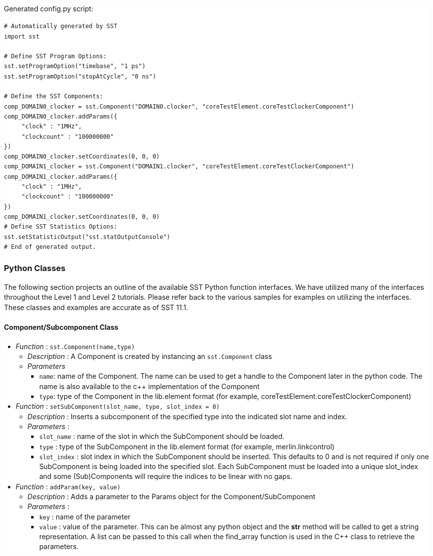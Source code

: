 Generated config.py script:
```
# Automatically generated by SST
import sst

# Define SST Program Options:
sst.setProgramOption("timebase", "1 ps")
sst.setProgramOption("stopAtCycle", "0 ns")

# Define the SST Components:
comp_DOMAIN0_clocker = sst.Component("DOMAIN0.clocker", "coreTestElement.coreTestClockerComponent")
comp_DOMAIN0_clocker.addParams({
     "clock" : "1MHz",
     "clockcount" : "100000000"
})
comp_DOMAIN0_clocker.setCoordinates(0, 0, 0)
comp_DOMAIN1_clocker = sst.Component("DOMAIN1.clocker", "coreTestElement.coreTestClockerComponent")
comp_DOMAIN1_clocker.addParams({
     "clock" : "1MHz",
     "clockcount" : "100000000"
})
comp_DOMAIN1_clocker.setCoordinates(0, 0, 0)
# Define SST Statistics Options:
sst.setStatisticOutput("sst.statOutputConsole")
# End of generated output.
```

### Python Classes

The following section projects an outline of the available SST Python 
function interfaces.  We have utilized many of the interfaces throughout the 
Level 1 and Level 2 tutorials.  Please refer back to the various samples 
for examples on utilizing the interfaces.  These classes and examples are 
accurate as of SST 11.1.

#### Component/Subcomponent Class

* *Function* : `sst.Component(name,type)`
  * *Description* : A Component is created by instancing an `sst.Component` class
  * *Parameters*
    * `name`: name of the Component. The name can be used to get a 
    handle to the Component later in the python code. The name is 
    also available to the c++ implementation of the Component
    * `type`: type of the Component in the lib.element format
    (for example, coreTestElement.coreTestClockerComponent)
* *Function* : `setSubComponent(slot_name, type, slot_index = 0)`
  * *Description* : Inserts a subcomponent of the specified type into the indicated slot name and index.
  * *Parameters* :
    * `slot_name` : name of the slot in which the SubComponent should be loaded.
    * `type` : type of the SubComponent in the lib.element format 
    (for example, merlin.linkcontrol)
    * `slot_index` : slot index in which the SubComponent should be inserted. 
    This defaults to 0 and is not required if only one SubComponent is being 
    loaded into the specified slot. Each SubComponent must be loaded into a 
    unique slot_index and some (Sub)Components will require the indices to be 
    linear with no gaps.
* *Function* : `addParam(key, value)`
  * *Description* : Adds a parameter to the Params object for the Component/SubComponent
  * *Parameters* :
    * `key` : name of the parameter
    * `value` : value of the parameter. This can be almost any python object 
    and the __str__ method will be called to get a string representation. 
    A list can be passed to this call when the find_array function is used in 
    the C++ class to retrieve the parameters.